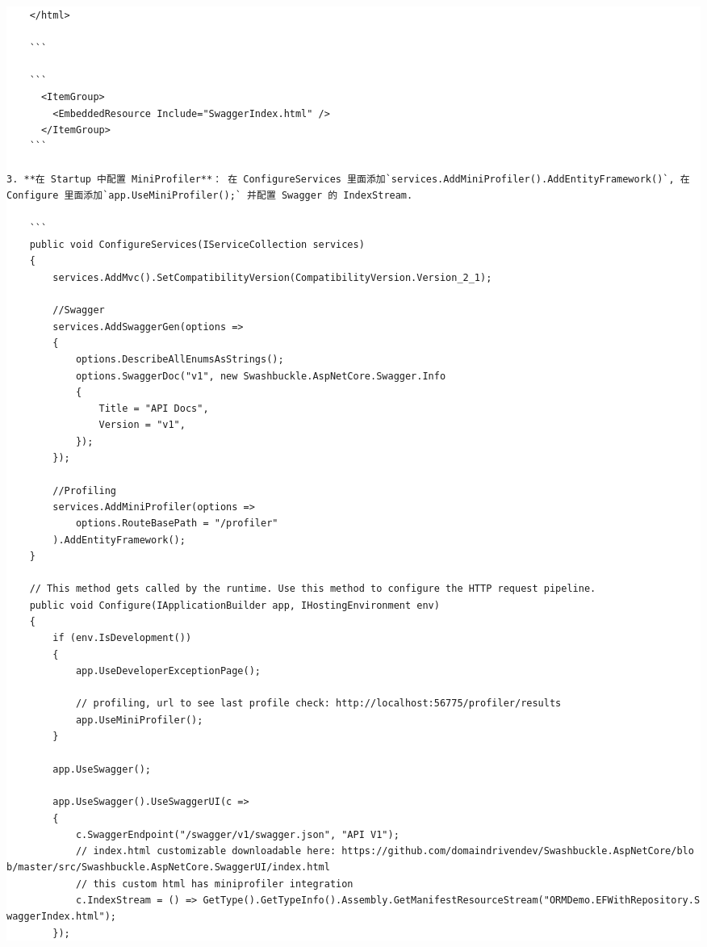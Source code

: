         </html>
        
        ```
        
        ```
          <ItemGroup>
            <EmbeddedResource Include="SwaggerIndex.html" />
          </ItemGroup>
        ```

    3. **在 Startup 中配置 MiniProfiler**： 在 ConfigureServices 里面添加`services.AddMiniProfiler().AddEntityFramework()`, 在 Configure 里面添加`app.UseMiniProfiler();` 并配置 Swagger 的 IndexStream.
    
        ```
        public void ConfigureServices(IServiceCollection services)
        {
            services.AddMvc().SetCompatibilityVersion(CompatibilityVersion.Version_2_1);

            //Swagger
            services.AddSwaggerGen(options =>
            {
                options.DescribeAllEnumsAsStrings();
                options.SwaggerDoc("v1", new Swashbuckle.AspNetCore.Swagger.Info
                {
                    Title = "API Docs",
                    Version = "v1",
                });
            });
            
            //Profiling
            services.AddMiniProfiler(options =>
                options.RouteBasePath = "/profiler"
            ).AddEntityFramework();
        }

        // This method gets called by the runtime. Use this method to configure the HTTP request pipeline.
        public void Configure(IApplicationBuilder app, IHostingEnvironment env)
        {
            if (env.IsDevelopment())
            {
                app.UseDeveloperExceptionPage();

                // profiling, url to see last profile check: http://localhost:56775/profiler/results
                app.UseMiniProfiler();
            }

            app.UseSwagger();

            app.UseSwagger().UseSwaggerUI(c =>
            {
                c.SwaggerEndpoint("/swagger/v1/swagger.json", "API V1");
                // index.html customizable downloadable here: https://github.com/domaindrivendev/Swashbuckle.AspNetCore/blob/master/src/Swashbuckle.AspNetCore.SwaggerUI/index.html
                // this custom html has miniprofiler integration
                c.IndexStream = () => GetType().GetTypeInfo().Assembly.GetManifestResourceStream("ORMDemo.EFWithRepository.SwaggerIndex.html");
            });
